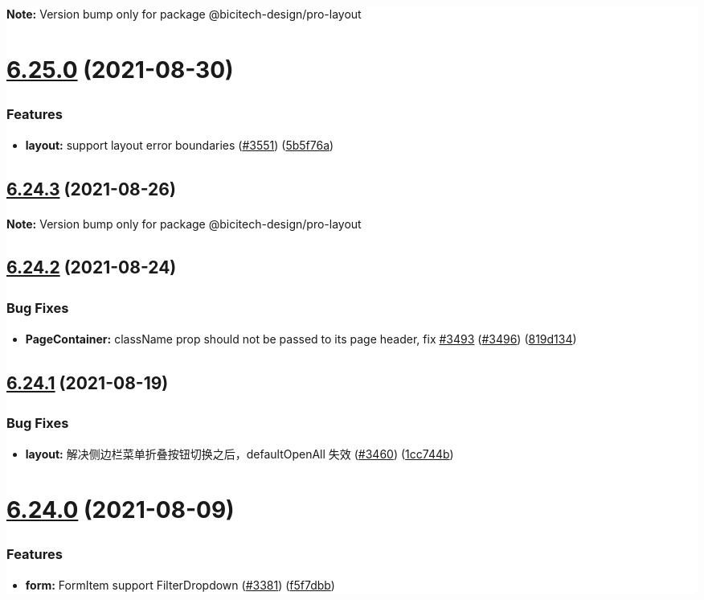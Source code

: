 **Note:** Version bump only for package @bicitech-design/pro-layout

# [6.25.0](https://github.com/ant-design/pro-components/compare/@bicitech-design/pro-layout@6.24.3...@bicitech-design/pro-layout@6.25.0) (2021-08-30)

### Features

- **layout:** support layout error boundaries ([#3551](https://github.com/ant-design/pro-components/issues/3551)) ([5b5f76a](https://github.com/ant-design/pro-components/commit/5b5f76a86df14ce42f12ce0e1e916e4b3b2ea357))

## [6.24.3](https://github.com/ant-design/pro-components/compare/@bicitech-design/pro-layout@6.24.2...@bicitech-design/pro-layout@6.24.3) (2021-08-26)

**Note:** Version bump only for package @bicitech-design/pro-layout

## [6.24.2](https://github.com/ant-design/pro-components/compare/@bicitech-design/pro-layout@6.24.1...@bicitech-design/pro-layout@6.24.2) (2021-08-24)

### Bug Fixes

- **PageContainer:** className prop should not be passed to its page header, fix [#3493](https://github.com/ant-design/pro-components/issues/3493) ([#3496](https://github.com/ant-design/pro-components/issues/3496)) ([819d134](https://github.com/ant-design/pro-components/commit/819d134ff0716081ab5801f1d7bc5d4a4214cb13))

## [6.24.1](https://github.com/ant-design/pro-components/compare/@bicitech-design/pro-layout@6.24.0...@bicitech-design/pro-layout@6.24.1) (2021-08-19)

### Bug Fixes

- **layout:** 解决侧边栏菜单折叠按钮切换之后，defaultOpenAll 失效 ([#3460](https://github.com/ant-design/pro-components/issues/3460)) ([1cc744b](https://github.com/ant-design/pro-components/commit/1cc744b860d8a3c1999a315dd6e78197928784a9))

# [6.24.0](https://github.com/ant-design/pro-components/compare/@bicitech-design/pro-layout@6.23.4...@bicitech-design/pro-layout@6.24.0) (2021-08-09)

### Features

- **form:** FormItem support FilterDropdown ([#3381](https://github.com/ant-design/pro-components/issues/3381)) ([f5f7dbb](https://github.com/ant-design/pro-components/commit/f5f7dbb2730496a836d684840462c08715caff62))
